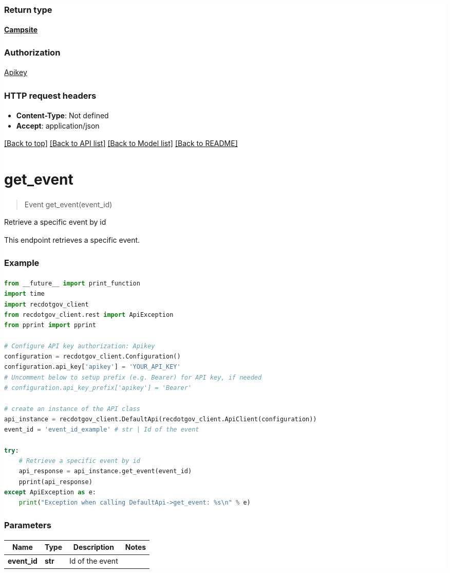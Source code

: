 ### Return type

[**Campsite**](Campsite.md)

### Authorization

[Apikey](../README.md#Apikey)

### HTTP request headers

 - **Content-Type**: Not defined
 - **Accept**: application/json

[[Back to top]](#) [[Back to API list]](../README.md#documentation-for-api-endpoints) [[Back to Model list]](../README.md#documentation-for-models) [[Back to README]](../README.md)

# **get_event**
> Event get_event(event_id)

Retrieve a specific event by id

This endpoint retrieves a specific event.

### Example
```python
from __future__ import print_function
import time
import recdotgov_client
from recdotgov_client.rest import ApiException
from pprint import pprint

# Configure API key authorization: Apikey
configuration = recdotgov_client.Configuration()
configuration.api_key['apikey'] = 'YOUR_API_KEY'
# Uncomment below to setup prefix (e.g. Bearer) for API key, if needed
# configuration.api_key_prefix['apikey'] = 'Bearer'

# create an instance of the API class
api_instance = recdotgov_client.DefaultApi(recdotgov_client.ApiClient(configuration))
event_id = 'event_id_example' # str | Id of the event

try:
    # Retrieve a specific event by id
    api_response = api_instance.get_event(event_id)
    pprint(api_response)
except ApiException as e:
    print("Exception when calling DefaultApi->get_event: %s\n" % e)
```

### Parameters

Name | Type | Description  | Notes
------------- | ------------- | ------------- | -------------
 **event_id** | **str**| Id of the event | 
